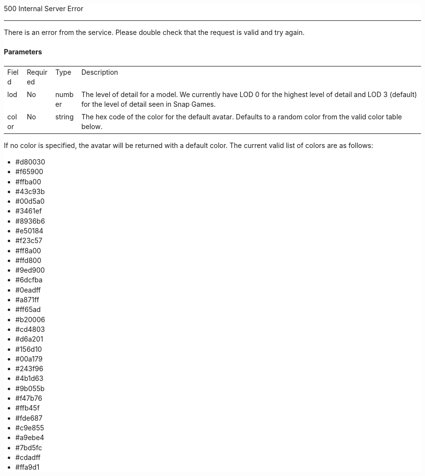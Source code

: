 
500 Internal Server Error
***
There is an error from the service. Please double check that the request is valid and try again.

#### Parameters

<table>
  <tr>
    <td>Field</td>
    <td>Required</td>
    <td>Type</td>
    <td>Description</td>
  </tr>
  <tr>
    <td>lod</td>
    <td>No</td>
    <td>number</td>
    <td>The level of detail for a model. We currently have LOD 0 for the highest level of detail and LOD 3 (default) for the level of detail seen in Snap Games.</td>
  </tr>
  <tr>
    <td>color</td>
    <td>No</td>
    <td>string</td>
    <td>The hex code of the color for the default avatar. Defaults to a random color from the valid color table below.</td>
  </tr>
</table>


If no color is specified, the avatar will be returned with a default color. The current valid list of colors are as follows:

- #d80030
- #f65900
- #ffba00
- #43c93b
- #00d5a0
- #3461ef
- #8936b6
- #e50184
- #f23c57
- #ff8a00
- #ffd800
- #9ed900
- #6dcfba
- #0eadff
- #a871ff
- #ff65ad
- #b20006
- #cd4803
- #d6a201
- #156d10
- #00a179
- #243f96
- #4b1d63
- #9b055b
- #f47b76
- #ffb45f
- #fde687
- #c9e855
- #a9ebe4
- #7bd5fc
- #cdadff
- #ffa9d1